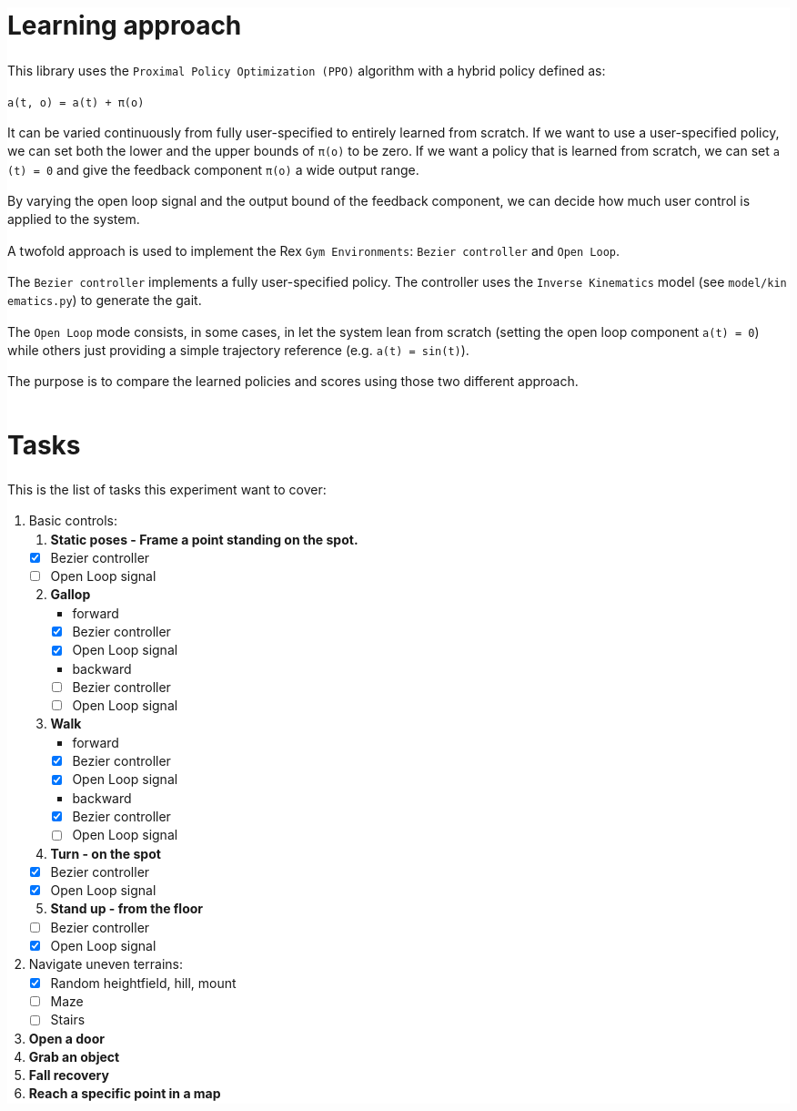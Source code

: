 # Learning approach
This library uses the `Proximal Policy Optimization (PPO)` algorithm with a hybrid policy defined as: 

```a(t, o) = a(t) + π(o)```

It can be varied continuously from fully user-specified to entirely learned from scratch. 
If we want to use a user-specified policy, we can set both the lower and the upper bounds of `π(o)` to be zero. 
If we want a policy that is learned from scratch, we can set `a(t) = 0` and give the feedback component `π(o)` a wide output range.

By varying the open loop signal and the output bound of the feedback component, we can decide how much user control is applied to the system. 

A twofold approach is used to implement the Rex `Gym Environments`: `Bezier controller` and `Open Loop`.

The `Bezier controller` implements a fully user-specified policy. The controller uses the `Inverse Kinematics` model (see `model/kinematics.py`) 
to generate the gait.

The `Open Loop` mode consists, in some cases, in let the system lean from scratch (setting the open loop component `a(t) = 0`) while others 
just providing a simple trajectory reference (e.g. `a(t) = sin(t)`).

The purpose is to compare the learned policies and scores using those two different approach.

# Tasks
This is the list of tasks this experiment want to cover:

1. Basic controls:
    1. **Static poses - Frame a point standing on the spot.**
    - [x] Bezier controller
    - [ ] Open Loop signal
    2. **Gallop**
        - forward
        - [x] Bezier controller
        - [x] Open Loop signal
        - backward
        - [ ] Bezier controller
        - [ ] Open Loop signal
    3. **Walk**
        - forward
        - [x] Bezier controller
        - [x] Open Loop signal
        - backward
        - [x] Bezier controller
        - [ ] Open Loop signal
    4. **Turn - on the spot**
     - [x] Bezier controller
     - [x] Open Loop signal
    5. **Stand up - from the floor**
    - [ ] Bezier controller
    - [x] Open Loop signal
2. Navigate uneven terrains:
    - [x] Random heightfield, hill, mount
    - [ ] Maze
    - [ ] Stairs
3. **Open a door**
4. **Grab an object**
5. **Fall recovery**
6. **Reach a specific point in a map**
```